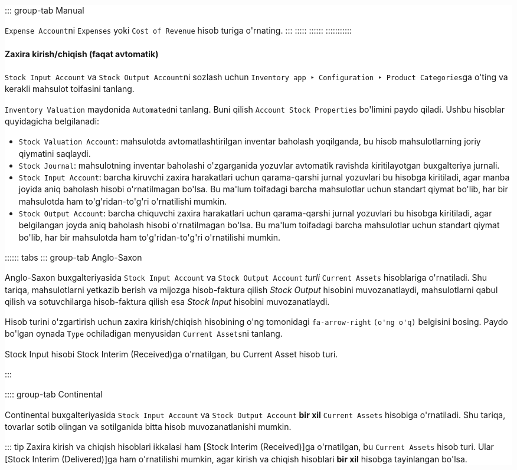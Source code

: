 ::: group-tab
Manual

`Expense Account`ni `Expenses` yoki `Cost of Revenue` hisob turiga o'rnating.
:::
:::::
::::::
:::::::::::

#### Zaxira kirish/chiqish (faqat avtomatik) 

`Stock Input Account` va `Stock Output Account`ni sozlash uchun `Inventory app ‣ Configuration ‣ Product Categories`ga o'ting va kerakli mahsulot toifasini tanlang.

`Inventory Valuation` maydonida `Automated`ni tanlang. Buni qilish `Account Stock Properties` bo'limini paydo qiladi. Ushbu hisoblar quyidagicha belgilanadi:

- `Stock Valuation Account`: mahsulotda avtomatlashtirilgan inventar baholash yoqilganda, bu hisob mahsulotlarning joriy qiymatini saqlaydi.
- `Stock Journal`: mahsulotning inventar baholashi o'zgarganida yozuvlar avtomatik ravishda kiritilayotgan buxgalteriya jurnali.
- `Stock Input Account`: barcha kiruvchi zaxira harakatlari uchun qarama-qarshi jurnal yozuvlari bu hisobga kiritiladi, agar manba joyida aniq baholash hisobi o'rnatilmagan bo'lsa. Bu ma'lum toifadagi barcha mahsulotlar uchun standart qiymat bo'lib, har bir mahsulotda ham to'g'ridan-to'g'ri o'rnatilishi mumkin.
- `Stock Output Account`: barcha chiquvchi zaxira harakatlari uchun qarama-qarshi jurnal yozuvlari bu hisobga kiritiladi, agar belgilangan joyda aniq baholash hisobi o'rnatilmagan bo'lsa. Bu ma'lum toifadagi barcha mahsulotlar uchun standart qiymat bo'lib, har bir mahsulotda ham to'g'ridan-to'g'ri o'rnatilishi mumkin.

:::::: tabs
::: group-tab
Anglo-Saxon

Anglo-Saxon buxgalteriyasida `Stock Input Account` va `Stock Output Account` *turli* `Current Assets` hisoblariga o'rnatiladi. Shu tariqa, mahsulotlarni yetkazib berish va mijozga hisob-faktura qilish *Stock Output* hisobini muvozanatlaydi, mahsulotlarni qabul qilish va sotuvchilarga hisob-faktura qilish esa *Stock Input* hisobini muvozanatlaydi.

Hisob turini o'zgartirish uchun zaxira kirish/chiqish hisobining o'ng tomonidagi `fa-arrow-right` `(o'ng o'q)` belgisini bosing. Paydo bo'lgan oynada `Type` ochiladigan menyusidan `Current Assets`ni tanlang.

Stock Input hisobi Stock Interim (Received)ga o'rnatilgan, bu Current Asset hisob turi.

:::

:::: group-tab
Continental

Continental buxgalteriyasida `Stock Input Account` va `Stock Output Account` **bir xil** `Current Assets` hisobiga o'rnatiladi. Shu tariqa, tovarlar sotib olingan va sotilganida bitta hisob muvozanatlanishi mumkin.

::: tip
Zaxira kirish va chiqish hisoblari ikkalasi ham [Stock Interim (Received)]ga o'rnatilgan, bu `Current Assets` hisob turi. Ular [Stock Interim (Delivered)]ga ham o'rnatilishi mumkin, agar kirish va chiqish hisoblari **bir xil** hisobga tayinlangan bo'lsa.
